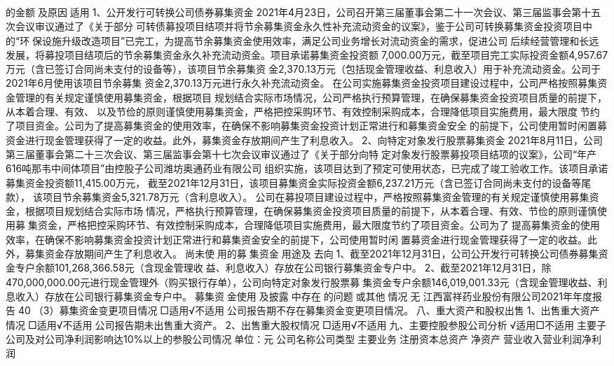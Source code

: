 的金额
及原因
适用
1、公开发行可转换公司债券募集资金
2021年4月23日，公司召开第三届董事会第二十一次会议、第三届监事会第十五次会议审议通过了《关于部分
可转债募投项目结项并将节余募集资金永久性补充流动资金的议案》，鉴于公司可转换募集资金投资项目中的“环
保设施升级改造项目”已完工，为提高节余募集资金使用效率，满足公司业务增长对流动资金的需求，促进公司
后续经营管理和长远发展，将募投项目结项后的节余募集资金永久补充流动资金。项目承诺募集资金投资额
7,000.00万元，截至项目完工实际投资金额4,957.67万元（含已签订合同尚未支付的设备等），该项目节余募集资
金2,370.13万元（包括现金管理收益、利息收入）用于补充流动资金。公司于2021年6月使用该项目节余募集
资金2,370.13万元进行永久补充流动资金。
在公司实施募集资金投资项目建设过程中，公司严格按照募集资金管理的有关规定谨慎使用募集资金，根据项目
规划结合实际市场情况，公司严格执行预算管理，在确保募集资金投资项目质量的前提下，从本着合理、有效、
以及节俭的原则谨慎使用募集资金，严格把控采购环节、有效控制采购成本，合理降低项目实施费用，最大限度
节约了项目资金。公司为了提高募集资金的使用效率，在确保不影响募集资金投资计划正常进行和募集资金安全
的前提下，公司使用暂时闲置募资金进行现金管理获得了一定的收益。此外，募集资金存放期间产生了利息收入。
2、向特定对象发行股票募集资金
2021年8月11日，公司第三届董事会第二十三次会议、第三届监事会第十七次会议审议通过了《关于部分向特
定对象发行股票募投项目结项的议案》，公司“年产616吨那韦中间体项目”由控股子公司潍坊奥通药业有限公司
组织实施，该项目达到了预定可使用状态，已完成了竣工验收工作。该项目承诺募集资金投资额11,415.00万元，
截至2021年12月31日，该项目募集资金实际投资金额6,237.21万元（含已签订合同尚未支付的设备等尾款），
该项目节余募集资金5,321.78万元（含利息收入）。
公司在募投项目建设过程中，严格按照募集资金管理的有关规定谨慎使用募集资金，根据项目规划结合实际市场
情况，严格执行预算管理，在确保募集资金投资项目质量的前提下，从本着合理、有效、节俭的原则谨慎使用募
集资金，严格把控采购环节、有效控制采购成本，合理降低项目实施费用，最大限度节约了项目资金。公司为了
提高募集资金的使用效率，在确保不影响募集资金投资计划正常进行和募集资金安全的前提下，公司使用暂时闲
置募资金进行现金管理获得了一定的收益。此外，募集资金存放期间产生了利息收入。
尚未使
用的募
集资金
用途及
去向
1、截至2021年12月31日，公司公开发行可转换公司债券募集资金专户余额101,268,366.58元（含现金管理收
益、利息收入）存放在公司银行募集资金专户中。
2、截至2021年12月31日，除470,000,000.00元进行现金管理外（购买银行存单），公司向特定对象发行股票募
集资金专户余额146,019,001.33元（含现金管理收益、利息收入）存放在公司银行募集资金专户中。
募集资
金使用
及披露
中存在
的问题
或其他
情况
无
江西富祥药业股份有限公司2021年年度报告
40
（3）募集资金变更项目情况
□适用√不适用
公司报告期不存在募集资金变更项目情况。
八、重大资产和股权出售
1、出售重大资产情况
□适用√不适用
公司报告期未出售重大资产。
2、出售重大股权情况
□适用√不适用
九、主要控股参股公司分析
√适用□不适用
主要子公司及对公司净利润影响达10%以上的参股公司情况
单位：元
公司名称公司类型
主要业务
注册资本总资产
净资产
营业收入营业利润净利润